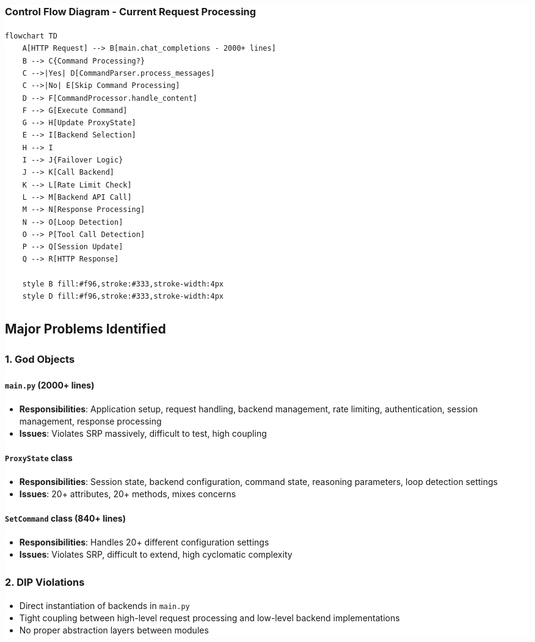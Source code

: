 ### Control Flow Diagram - Current Request Processing

```mermaid
flowchart TD
    A[HTTP Request] --> B[main.chat_completions - 2000+ lines]
    B --> C{Command Processing?}
    C -->|Yes| D[CommandParser.process_messages]
    C -->|No| E[Skip Command Processing]
    D --> F[CommandProcessor.handle_content]
    F --> G[Execute Command]
    G --> H[Update ProxyState]
    E --> I[Backend Selection]
    H --> I
    I --> J{Failover Logic}
    J --> K[Call Backend]
    K --> L[Rate Limit Check]
    L --> M[Backend API Call]
    M --> N[Response Processing]
    N --> O[Loop Detection]
    O --> P[Tool Call Detection]
    P --> Q[Session Update]
    Q --> R[HTTP Response]
    
    style B fill:#f96,stroke:#333,stroke-width:4px
    style D fill:#f96,stroke:#333,stroke-width:4px
```

## Major Problems Identified

### 1. God Objects

#### `main.py` (2000+ lines)

- **Responsibilities**: Application setup, request handling, backend management, rate limiting, authentication, session management, response processing
- **Issues**: Violates SRP massively, difficult to test, high coupling

#### `ProxyState` class

- **Responsibilities**: Session state, backend configuration, command state, reasoning parameters, loop detection settings
- **Issues**: 20+ attributes, 20+ methods, mixes concerns

#### `SetCommand` class (840+ lines)

- **Responsibilities**: Handles 20+ different configuration settings
- **Issues**: Violates SRP, difficult to extend, high cyclomatic complexity

### 2. DIP Violations

- Direct instantiation of backends in `main.py`
- Tight coupling between high-level request processing and low-level backend implementations
- No proper abstraction layers between modules

